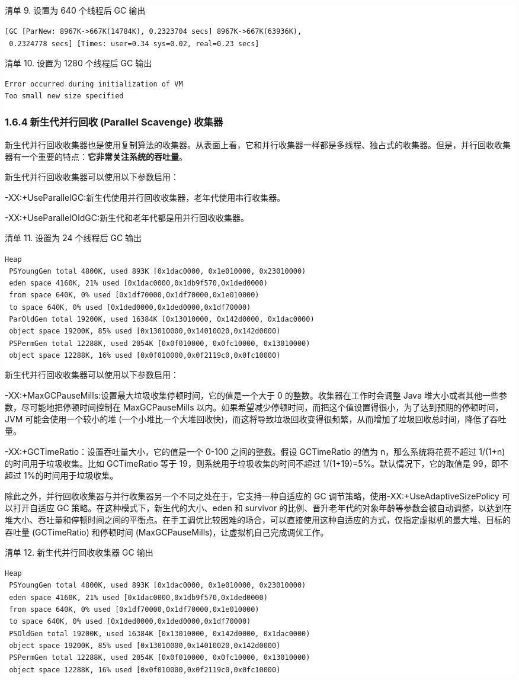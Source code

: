 清单 9. 设置为 640 个线程后 GC 输出

```
[GC [ParNew: 8967K->667K(14784K), 0.2323704 secs] 8967K->667K(63936K),
 0.2324778 secs] [Times: user=0.34 sys=0.02, real=0.23 secs]
```

清单 10. 设置为 1280 个线程后 GC 输出

```
Error occurred during initialization of VM
Too small new size specified
```

### 1.6.4 新生代并行回收 (Parallel Scavenge) 收集器

新生代并行回收收集器也是使用复制算法的收集器。从表面上看，它和并行收集器一样都是多线程、独占式的收集器。但是，并行回收收集器有一个重要的特点：**它非常关注系统的吞吐量**。

新生代并行回收收集器可以使用以下参数启用：

-XX:+UseParallelGC:新生代使用并行回收收集器，老年代使用串行收集器。

-XX:+UseParallelOldGC:新生代和老年代都是用并行回收收集器。

清单 11. 设置为 24 个线程后 GC 输出

```
Heap
 PSYoungGen total 4800K, used 893K [0x1dac0000, 0x1e010000, 0x23010000)
 eden space 4160K, 21% used [0x1dac0000,0x1db9f570,0x1ded0000)
 from space 640K, 0% used [0x1df70000,0x1df70000,0x1e010000)
 to space 640K, 0% used [0x1ded0000,0x1ded0000,0x1df70000)
 ParOldGen total 19200K, used 16384K [0x13010000, 0x142d0000, 0x1dac0000)
 object space 19200K, 85% used [0x13010000,0x14010020,0x142d0000)
 PSPermGen total 12288K, used 2054K [0x0f010000, 0x0fc10000, 0x13010000)
 object space 12288K, 16% used [0x0f010000,0x0f2119c0,0x0fc10000)
```

新生代并行回收收集器可以使用以下参数启用：

-XX:+MaxGCPauseMills:设置最大垃圾收集停顿时间，它的值是一个大于 0 的整数。收集器在工作时会调整 Java 堆大小或者其他一些参数，尽可能地把停顿时间控制在 MaxGCPauseMills 以内。如果希望减少停顿时间，而把这个值设置得很小，为了达到预期的停顿时间，JVM 可能会使用一个较小的堆 (一个小堆比一个大堆回收快)，而这将导致垃圾回收变得很频繁，从而增加了垃圾回收总时间，降低了吞吐量。

-XX:+GCTimeRatio：设置吞吐量大小，它的值是一个 0-100 之间的整数。假设 GCTimeRatio 的值为 n，那么系统将花费不超过 1/(1+n) 的时间用于垃圾收集。比如 GCTimeRatio 等于 19，则系统用于垃圾收集的时间不超过 1/(1+19)=5%。默认情况下，它的取值是 99，即不超过 1%的时间用于垃圾收集。

除此之外，并行回收收集器与并行收集器另一个不同之处在于，它支持一种自适应的 GC 调节策略，使用-XX:+UseAdaptiveSizePolicy 可以打开自适应 GC 策略。在这种模式下，新生代的大小、eden 和 survivor 的比例、晋升老年代的对象年龄等参数会被自动调整，以达到在堆大小、吞吐量和停顿时间之间的平衡点。在手工调优比较困难的场合，可以直接使用这种自适应的方式，仅指定虚拟机的最大堆、目标的吞吐量 (GCTimeRatio) 和停顿时间 (MaxGCPauseMills)，让虚拟机自己完成调优工作。

清单 12. 新生代并行回收收集器 GC 输出

```
Heap
 PSYoungGen total 4800K, used 893K [0x1dac0000, 0x1e010000, 0x23010000)
 eden space 4160K, 21% used [0x1dac0000,0x1db9f570,0x1ded0000)
 from space 640K, 0% used [0x1df70000,0x1df70000,0x1e010000)
 to space 640K, 0% used [0x1ded0000,0x1ded0000,0x1df70000)
 PSOldGen total 19200K, used 16384K [0x13010000, 0x142d0000, 0x1dac0000)
 object space 19200K, 85% used [0x13010000,0x14010020,0x142d0000)
 PSPermGen total 12288K, used 2054K [0x0f010000, 0x0fc10000, 0x13010000)
 object space 12288K, 16% used [0x0f010000,0x0f2119c0,0x0fc10000)
```
